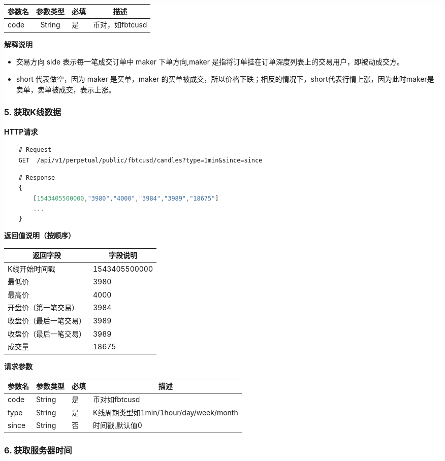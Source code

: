  |参数名|参数类型|必填|描述|
|-----|:---:|----|----|
|code|String|是|币对，如fbtcusd|

**解释说明**

  + 交易方向 side 表示每一笔成交订单中 maker 下单方向,maker 是指将订单挂在订单深度列表上的交易用户，即被动成交方。

  + short 代表做空，因为 maker 是买单，maker 的买单被成交，所以价格下跌；相反的情况下，short代表行情上涨，因为此时maker是卖单，卖单被成交，表示上涨。

### 5. 获取K线数据

**HTTP请求**

```http
    # Request
    GET  /api/v1/perpetual/public/fbtcusd/candles?type=1min&since=since
```
    
```javascript
    # Response
    {
        [1543405500000,"3980","4000","3984","3989","18675"]
        ...
    }
```

**返回值说明（按顺序）**  
    
|返回字段|字段说明|
|-----|----|
|K线开始时间戳|1543405500000|
|最低价|3980|
|最高价|4000|
|开盘价（第一笔交易）|3984|
|收盘价（最后一笔交易）|3989|
|收盘价（最后一笔交易）|3989|
|成交量|18675|

**请求参数**
    
|参数名|参数类型|必填|描述|
|-----|----|----|----|
|code|String|是|币对如fbtcusd|
|type|String|是|K线周期类型如1min/1hour/day/week/month|
|since|String|否|时间戳,默认值0|

### 6. 获取服务器时间


[MEXDM]: https://www.mexdm.com 
[English Docs]: https://github.com/mexdm/mexdm-official-api-docs/blob/master/README_EN.md
[Unix Epoch]: https://en.wikipedia.org/wiki/Unix_time